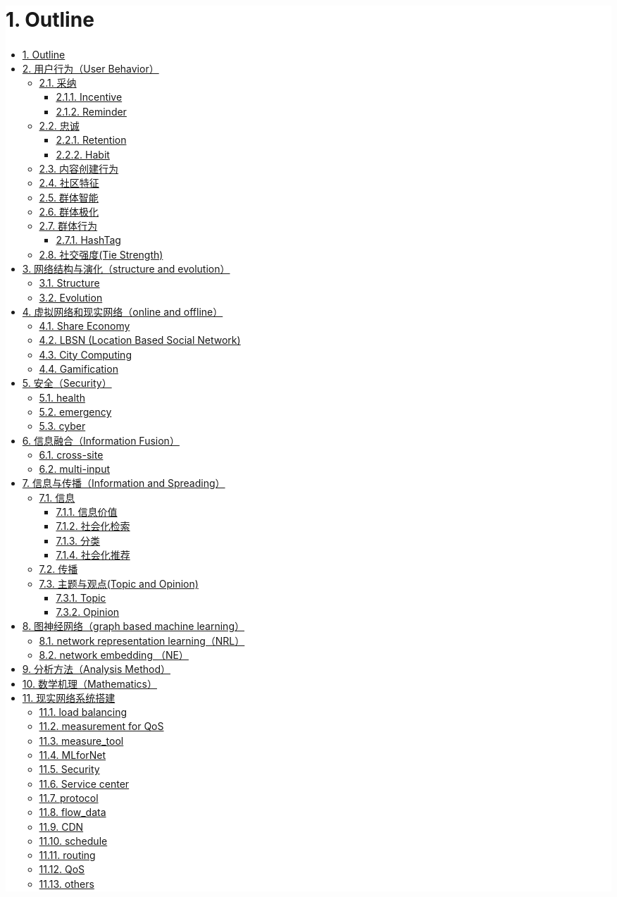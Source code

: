 # 1. Outline


- [1. Outline](#1-outline)
- [2. 用户行为（User Behavior）](#2-用户行为user-behavior)
  - [2.1. 采纳](#21-采纳)
    - [2.1.1. Incentive](#211-incentive)
    - [2.1.2. Reminder](#212-reminder)
  - [2.2. 忠诚](#22-忠诚)
    - [2.2.1. Retention](#221-retention)
    - [2.2.2. Habit](#222-habit)
  - [2.3. 内容创建行为](#23-内容创建行为)
  - [2.4. 社区特征](#24-社区特征)
  - [2.5. 群体智能](#25-群体智能)
  - [2.6. 群体极化](#26-群体极化)
  - [2.7. 群体行为](#27-群体行为)
    - [2.7.1. HashTag](#271-hashtag)
  - [2.8. 社交强度(Tie Strength)](#28-社交强度tie-strength)
- [3. 网络结构与演化（structure and evolution）](#3-网络结构与演化structure-and-evolution)
  - [3.1. Structure](#31-structure)
  - [3.2. Evolution](#32-evolution)
- [4. 虚拟网络和现实网络（online and  offline）](#4-虚拟网络和现实网络online-and-offline)
  - [4.1. Share Economy](#41-share-economy)
  - [4.2. LBSN (Location Based Social Network)](#42-lbsn-location-based-social-network)
  - [4.3. City Computing](#43-city-computing)
  - [4.4. Gamification](#44-gamification)
- [5. 安全（Security）](#5-安全security)
  - [5.1. health](#51-health)
  - [5.2. emergency](#52-emergency)
  - [5.3. cyber](#53-cyber)
- [6. 信息融合（Information Fusion）](#6-信息融合information-fusion)
  - [6.1. cross-site](#61-cross-site)
  - [6.2. multi-input](#62-multi-input)
- [7. 信息与传播（Information and Spreading）](#7-信息与传播information-and-spreading)
  - [7.1. 信息](#71-信息)
    - [7.1.1. 信息价值](#711-信息价值)
    - [7.1.2. 社会化检索](#712-社会化检索)
    - [7.1.3. 分类](#713-分类)
    - [7.1.4. 社会化推荐](#714-社会化推荐)
  - [7.2. 传播](#72-传播)
  - [7.3. 主题与观点(Topic and Opinion)](#73-主题与观点topic-and-opinion)
    - [7.3.1. Topic](#731-topic)
    - [7.3.2. Opinion](#732-opinion)
- [8. 图神经网络（graph based machine learning）](#8-图神经网络graph-based-machine-learning)
  - [8.1. network representation learning（NRL）](#81-network-representation-learningnrl)
  - [8.2. network embedding （NE）](#82-network-embedding-ne)
- [9. 分析方法（Analysis Method）](#9-分析方法analysis-method)
- [10. 数学机理（Mathematics）](#10-数学机理mathematics)
- [11. 现实网络系统搭建](#11-现实网络系统搭建)
  - [11.1. load balancing](#111-load-balancing)
  - [11.2. measurement for QoS](#112-measurement-for-qos)
  - [11.3. measure_tool](#113-measure_tool)
  - [11.4. MLforNet](#114-mlfornet)
  - [11.5. Security](#115-security)
  - [11.6. Service center](#116-service-center)
  - [11.7. protocol](#117-protocol)
  - [11.8. flow_data](#118-flow_data)
  - [11.9. CDN](#119-cdn)
  - [11.10. schedule](#1110-schedule)
  - [11.11. routing](#1111-routing)
  - [11.12. QoS](#1112-qos)
  - [11.13. others](#1113-others)
